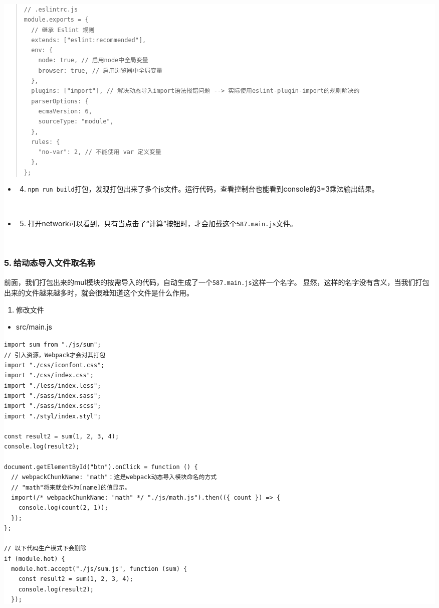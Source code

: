 > ```js{9}
> // .eslintrc.js
> module.exports = {
>   // 继承 Eslint 规则
>   extends: ["eslint:recommended"],
>   env: {
>     node: true, // 启用node中全局变量
>     browser: true, // 启用浏览器中全局变量
>   },
>   plugins: ["import"], // 解决动态导入import语法报错问题 --> 实际使用eslint-plugin-import的规则解决的
>   parserOptions: {
>     ecmaVersion: 6,
>     sourceType: "module",
>   },
>   rules: {
>     "no-var": 2, // 不能使用 var 定义变量
>   },
> };
> ```
- 4. `npm run build`打包，发现打包出来了多个js文件。运行代码，查看控制台也能看到console的3*3乘法输出结果。

<img :src="$withBase('/imgs/senior/mul按需打包.png')">
<img :src="$withBase('/imgs/senior/计算结果.png')" width="43%">

- 5. 打开network可以看到，只有当点击了“计算”按钮时，才会加载这个`587.main.js`文件。

<img :src="$withBase('/imgs/senior/按需加载.gif')">


### 5. 给动态导入文件取名称

前面，我们打包出来的mul模块的按需导入的代码，自动生成了一个`587.main.js`这样一个名字。
显然，这样的名字没有含义，当我们打包出来的文件越来越多时，就会很难知道这个文件是什么作用。

1. 修改文件

- src/main.js

```js{14-18}
import sum from "./js/sum";
// 引入资源，Webpack才会对其打包
import "./css/iconfont.css";
import "./css/index.css";
import "./less/index.less";
import "./sass/index.sass";
import "./sass/index.scss";
import "./styl/index.styl";

const result2 = sum(1, 2, 3, 4);
console.log(result2);

document.getElementById("btn").onClick = function () {
  // webpackChunkName: "math"：这是webpack动态导入模块命名的方式
  // "math"将来就会作为[name]的值显示。
  import(/* webpackChunkName: "math" */ "./js/math.js").then(({ count }) => {
    console.log(count(2, 1));
  });
};

// 以下代码生产模式下会删除
if (module.hot) {
  module.hot.accept("./js/sum.js", function (sum) {
    const result2 = sum(1, 2, 3, 4);
    console.log(result2);
  });
```